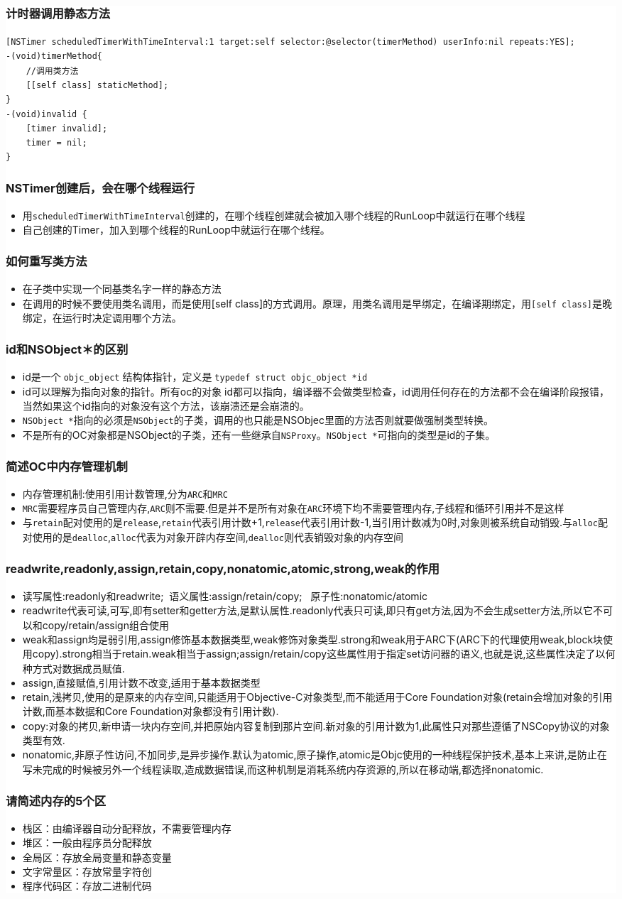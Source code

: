 ### 计时器调用静态方法  

	[NSTimer scheduledTimerWithTimeInterval:1 target:self selector:@selector(timerMethod) userInfo:nil repeats:YES];  
	-(void)timerMethod{  
		//调用类方法  
		[[self class] staticMethod];    
	}    
	-(void)invalid {  
		[timer invalid];  
		timer = nil;  
	}

### NSTimer创建后，会在哪个线程运行
* 用`scheduledTimerWithTimeInterval`创建的，在哪个线程创建就会被加入哪个线程的RunLoop中就运行在哪个线程
* 自己创建的Timer，加入到哪个线程的RunLoop中就运行在哪个线程。

### 如何重写类方法
* 在子类中实现一个同基类名字一样的静态方法
* 在调用的时候不要使用类名调用，而是使用[self class]的方式调用。原理，用类名调用是早绑定，在编译期绑定，用`[self class]`是晚绑定，在运行时决定调用哪个方法。

### id和NSObject＊的区别
* id是一个 `objc_object` 结构体指针，定义是
`typedef struct objc_object *id`
* id可以理解为指向对象的指针。所有oc的对象 id都可以指向，编译器不会做类型检查，id调用任何存在的方法都不会在编译阶段报错，当然如果这个id指向的对象没有这个方法，该崩溃还是会崩溃的。
* `NSObject *`指向的必须是`NSObject`的子类，调用的也只能是NSObjec里面的方法否则就要做强制类型转换。
* 不是所有的OC对象都是NSObject的子类，还有一些继承自`NSProxy`。`NSObject *`可指向的类型是id的子集。

### 简述OC中内存管理机制
* 内存管理机制:使用引用计数管理,分为`ARC`和`MRC`
* `MRC`需要程序员自己管理内存,`ARC`则不需要.但是并不是所有对象在`ARC`环境下均不需要管理内存,子线程和循环引用并不是这样
* 与`retain`配对使用的是`release`,`retain`代表引用计数+1,`release`代表引用计数-1,当引用计数减为0时,对象则被系统自动销毁.与`alloc`配对使用的是`dealloc`,`alloc`代表为对象开辟内存空间,`dealloc`则代表销毁对象的内存空间

### readwrite,readonly,assign,retain,copy,nonatomic,atomic,strong,weak的作用
* 读写属性:readonly和readwrite;  语义属性:assign/retain/copy;   原子性:nonatomic/atomic
* readwrite代表可读,可写,即有setter和getter方法,是默认属性.readonly代表只可读,即只有get方法,因为不会生成setter方法,所以它不可以和copy/retain/assign组合使用
* weak和assign均是弱引用,assign修饰基本数据类型,weak修饰对象类型.strong和weak用于ARC下(ARC下的代理使用weak,block块使用copy).strong相当于retain.weak相当于assign;assign/retain/copy这些属性用于指定set访问器的语义,也就是说,这些属性决定了以何种方式对数据成员赋值.
* assign,直接赋值,引用计数不改变,适用于基本数据类型
* retain,浅拷贝,使用的是原来的内存空间,只能适用于Objective-C对象类型,而不能适用于Core Foundation对象(retain会增加对象的引用计数,而基本数据和Core Foundation对象都没有引用计数).
* copy:对象的拷贝,新申请一块内存空间,并把原始内容复制到那片空间.新对象的引用计数为1,此属性只对那些遵循了NSCopy协议的对象类型有效.
* nonatomic,非原子性访问,不加同步,是异步操作.默认为atomic,原子操作,atomic是Objc使用的一种线程保护技术,基本上来讲,是防止在写未完成的时候被另外一个线程读取,造成数据错误,而这种机制是消耗系统内存资源的,所以在移动端,都选择nonatomic.

### 请简述内存的5个区
* 栈区：由编译器自动分配释放，不需要管理内存
* 堆区：一般由程序员分配释放
* 全局区：存放全局变量和静态变量
* 文字常量区：存放常量字符创
* 程序代码区：存放二进制代码
